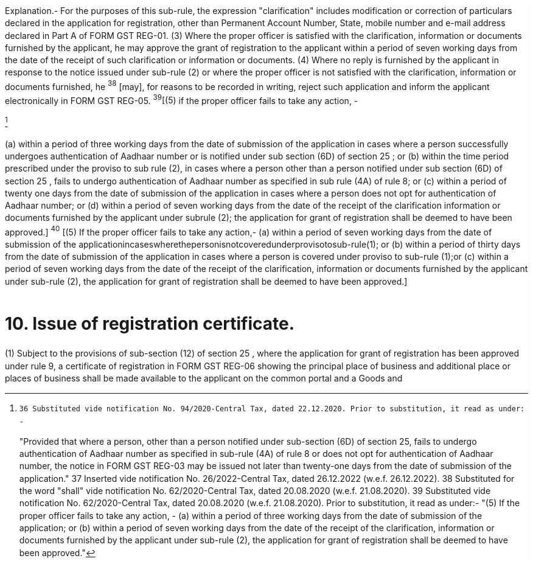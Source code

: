 Explanation.- For the purposes of this sub-rule, the expression "clarification" includes modification or correction of particulars declared in the application for registration, other than Permanent Account Number, State, mobile number and e-mail address declared in Part A of FORM GST REG-01.
(3) Where the proper officer is satisfied with the clarification, information or documents furnished by the applicant, he may approve the grant of registration to the applicant within a period of seven working days from the date of the receipt of such clarification or information or documents.
(4) Where no reply is furnished by the applicant in response to the notice issued under sub-rule (2) or where the proper officer is not satisfied with the clarification, information or documents furnished, he ${ }^{38}$ [may], for reasons to be recorded in writing, reject such application and inform the applicant electronically in FORM GST REG-05.
${ }^{39}[(5)$ if the proper officer fails to take any action, -

[^0]
[^0]:    36 Substituted vide notification No. 94/2020-Central Tax, dated 22.12.2020. Prior to substitution, it read as under: -
    "Provided that where a person, other than a person notified under sub-section (6D) of section 25, fails to undergo authentication of Aadhaar number as specified in sub-rule (4A) of rule 8 or does not opt for authentication of Aadhaar number, the notice in FORM GST REG-03 may be issued not later than twenty-one days from the date of submission of the application."
    37 Inserted vide notification No. 26/2022-Central Tax, dated 26.12.2022 (w.e.f. 26.12.2022).
    38 Substituted for the word "shall" vide notification No. 62/2020-Central Tax, dated 20.08.2020 (w.e.f. 21.08.2020).
    39 Substituted vide notification No. 62/2020-Central Tax, dated 20.08.2020 (w.e.f. 21.08.2020). Prior to substitution, it read as under:-
    "(5) If the proper officer fails to take any action, -
    (a) within a period of three working days from the date of submission of the application; or
    (b) within a period of seven working days from the date of the receipt of the clarification, information or documents furnished by the applicant under sub-rule (2),
    the application for grant of registration shall be deemed to have been approved."

(a) within a period of three working days from the date of submission of the application in cases where a person successfully undergoes authentication of Aadhaar number or is notified under sub section (6D) of section 25 ; or
(b) within the time period prescribed under the proviso to sub rule (2), in cases where a person other than a person notified under sub section (6D) of section 25 , fails to undergo authentication of Aadhaar number as specified in sub rule (4A) of rule 8; or
(c) within a period of twenty one days from the date of submission of the application in cases where a person does not opt for authentication of Aadhaar number; or
(d) within a period of seven working days from the date of the receipt of the clarification information or documents furnished by the applicant under subrule (2);
the application for grant of registration shall be deemed to have been approved.]
${ }^{40}$ [(5) If the proper officer fails to take any action,-
(a) within a period of seven working days from the date of submission of the applicationincaseswherethepersonisnotcoveredunderprovisotosub-rule(1); or
(b) within a period of thirty days from the date of submission of the application in cases where a person is covered under proviso to sub-rule (1);or
(c) within a period of seven working days from the date of the receipt of the clarification, information or documents furnished by the applicant under sub-rule $(2)$,
the application for grant of registration shall be deemed to have been approved.]

# 10. Issue of registration certificate. 

(1) Subject to the provisions of sub-section (12) of section 25 , where the application for grant of registration has been approved under rule 9, a certificate of registration in FORM GST REG-06 showing the principal place of business and additional place or places of business shall be made available to the applicant on the common portal and a Goods and


[^0]:    1 Omitted the word "Extent" vide notification No. 07/2017-Central Tax, dated 27.06.2017 (w.e.f. 22.06.2017).
[^0]:    2 Substituted for the words "COMPOSITION RULES" vide notification No. 03/2019-Central Tax, dated 29.01.2019 (w.e.f. 01.02. 2019)
[^0]:    GST CMP-02, on the common portal either directly or through a Facilitation Centre notified by the Commissioner, before the said date and shall furnish the statement in FORM GST ITC-03 in accordance with the provisions of subrule (4) of rule 44 within a period of ninety days from the said date:
[^0]:    8 Substituted vide notification No. 50/2020-Central Tax, dated 24.06.2020 (w.e.f. 01.04.2020) read with corrigendum dated 25.06.2020. Prior to substitution, it read as under: -
[^0]:    9 Substituted for the word "one per cent." vide notification No. 03/2018- Central Tax, dated 23.01.2018 (w.e.f. 01.01.2018).
[^0]:    ${ }^{16}$ [(4A) Where an applicant, other than a person notified under sub-section (6D) of section 25, opts for authentication of Aadhaar number, he shall, while submitting the application under sub-rule (4), with effect from 21st August, 2020, undergo authentication of Aadhaar number and the date of submission of the application in such cases shall be the date of authentication of the Aadhaar number, or fifteen days from the submission of the application in Part B of FORM GST REG-01 under sub-rule (4), whichever is earlier.]
[^0]:    "(4A) The applicant shall, while submitting an application under sub-rule (4), with effect from 01.04.2020, undergo authentication of Aadhaar number for grant of registration."
[^0]:    24 Inserted vide notification No. 12/2024-Central Tax, dated 10.07.2024 (w.e.f. date to be notified).
[^0]:    ${ }^{32}$ Provided that where a person, other than those notified under sub-section (6D) of section 25 , fails to undergo authentication of Aadhaar number as specified in sub-rule (4A) of rule 8 , then the registration shall be granted only after physical verification of the principle place of business in the presence of the said person, not later than sixty days from the date of application, in the manner provided under rule 25 and the provisions of sub-rule (5) shall not be applicable in such cases.
[^1]:    Substituted vide notification No. 94/2020-Central Tax, dated 22.12.2020. Prior to substitution, the proviso read as under:- "Provided that where a person, other than a person notified under sub-section (6D) of section 25, fails to undergo authentication of Aadhaar number as specified in sub-rule (4A) of rule 8 or does not opt for authentication of Aadhaar number, the registration shall be granted only after physical verification of the place of business in the presence of the said person, in the manner provided under rule 25."
[^0]:    40 Substituted vide notification No. 94/2020-Central Tax, dated 22.12.2020. Prior to substitution, it read as under:-
[^0]:    41 Substituted for the words "digitally signed" vide notification No. 7/2017-Central Tax, dated 27.06.2017 (w.e.f. 22.06.2017).
[^0]:    44 Inserted vide notification No. 35/2021-Central Tax, dated 24.09.2021 (w.e.f. date to be notified).
[^0]:    47 Substituted vide notification No. 03/2019-Central Tax, dated 29.01.2019 (w.e.f. 01.02.2019). Prior to substitution, Rule 11 read as under:-
[^0]:    48 Inserted vide notification No. 74/2018-Central Tax, dated 31.12.2018 (w.e.f.31.12.2018).
[^0]:    52 Substituted for the word "signed" vide Notification No. 7/2017-Central Tax, dated 27.06.2017 (w.e.f. 22.06.2017).
[^0]:    55 Inserted vide notification No. 75/2017 - Central Tax, dated 29.12.2017 (w.e.f. 29.12.2017).
[^0]:    58 Inserted vide notification No. 22/2017 - Central Tax, dated 17.08.2017 (w.e.f. 22.06.2017).
[^0]:    57 Substituted for the words "the said rule" vide notification No. 7/2017-Central Tax, dated 27.06.2017 (w.e.f. 22.06.2017).
[^0]:    59 Omitted vide notification No. 03/2018-Central Tax, dated 23.01.2018 (w.e.f.23.01.2018). Prior to omission, it provided as under:-
[^0]:    65 Inserted vide notification No. 12/2024-Central Tax, dated 10.07.2024 (w.e.f. 10.07.2024).
[^0]:    ${ }^{71}$ Inserted vide notification No. 12/2024-Central Tax, dated 10.07.2024 (w.e.f. 10.07.2024).
[^0]:    76 Inserted vide notification No. 94/2020-Central Tax, dated 22.12.2020 (w.e.f. 22.12.2020).
[^0]:    83 Inserted vide notification No. 94/2020-Central Tax, dated 22.12.2020 (w.e.f. 22.12.2020).
[^0]:    89 Inserted vide notification No. 20/2019-Central Tax, dated 23.04.2019 (w.e.f. 23.04.2019).
[^0]:    91 Omitted vide notification No. 07/2017-Central Tax, dated 27.06.2017 (w.e.f. 22.06.2017). Prior to omission, the second proviso read as under: -
[^0]:    93 Substituted for words and figures "on or before 30th October, 2017" vide notification No. 51/2017-Central Tax, dated 28.10.2017 (w.e.f. 28.10.2017). Earlier, vide notification No. 17/2017-Central Tax, dated 27.07.2017 (w.e.f. 22.07.2017), the words "on or before 30th September" were substituted for the words "within a period of thirty days from the appointed day". Further, vide notification No. 36/2017-Central Tax, dated 29.09.2017 (w.e.f. 29.09.2017), the words "30th October" were substituted for the words "30th September".
[^0]:    97 Inserted vide notification No. 62/2020-Central Tax, dated 20.08.2020 (w.e.f. 21.08.2020).
[^0]:    103 Inserted vide notification No. 38/2020-Central Tax, dated 05.05.2020 (w.e.f. 21.04.2020).
[^0]:    105 Rules 27 to 138 were inserted vide notification No. 10/2017-Central Tax, dated 28.06.2017(w.e.f.01.07.2017).
[^0]:    107 Inserted vide notification No. 52/2023-Central Tax, dated 26.10.2023 (w.e.f. 26.10.2023).
[^0]:    111 Inserted vide notification No. 03/2018 - Central Tax, dated 23.01.2018 (w.e.f. 23.01.2018).
[^0]:    113 Inserted vide notification No. 51/2023-Central Tax, dated 29.9.2023 (w.e.f. 01.10.2023).
[^0]:    114 Inserted vide notification No. 31/2019-Central Tax, dated 28.06.2019 (w.e.f. 01.07.2019).